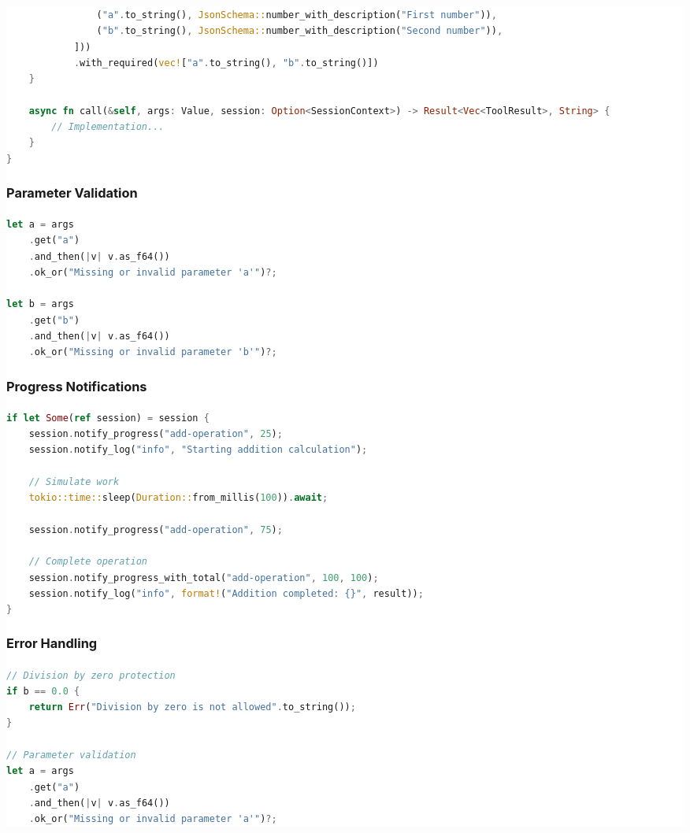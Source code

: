 ```rust
                ("a".to_string(), JsonSchema::number_with_description("First number")),
                ("b".to_string(), JsonSchema::number_with_description("Second number")),
            ]))
            .with_required(vec!["a".to_string(), "b".to_string()])
    }

    async fn call(&self, args: Value, session: Option<SessionContext>) -> Result<Vec<ToolResult>, String> {
        // Implementation...
    }
}
```

### Parameter Validation

```rust
let a = args
    .get("a")
    .and_then(|v| v.as_f64())
    .ok_or("Missing or invalid parameter 'a'")?;

let b = args
    .get("b")
    .and_then(|v| v.as_f64())
    .ok_or("Missing or invalid parameter 'b'")?;
```

### Progress Notifications

```rust
if let Some(ref session) = session {
    session.notify_progress("add-operation", 25);
    session.notify_log("info", "Starting addition calculation");
    
    // Simulate work
    tokio::time::sleep(Duration::from_millis(100)).await;
    
    session.notify_progress("add-operation", 75);
    
    // Complete operation
    session.notify_progress_with_total("add-operation", 100, 100);
    session.notify_log("info", format!("Addition completed: {}", result));
}
```

### Error Handling

```rust
// Division by zero protection
if b == 0.0 {
    return Err("Division by zero is not allowed".to_string());
}

// Parameter validation
let a = args
    .get("a")
    .and_then(|v| v.as_f64())
    .ok_or("Missing or invalid parameter 'a'")?;
```
